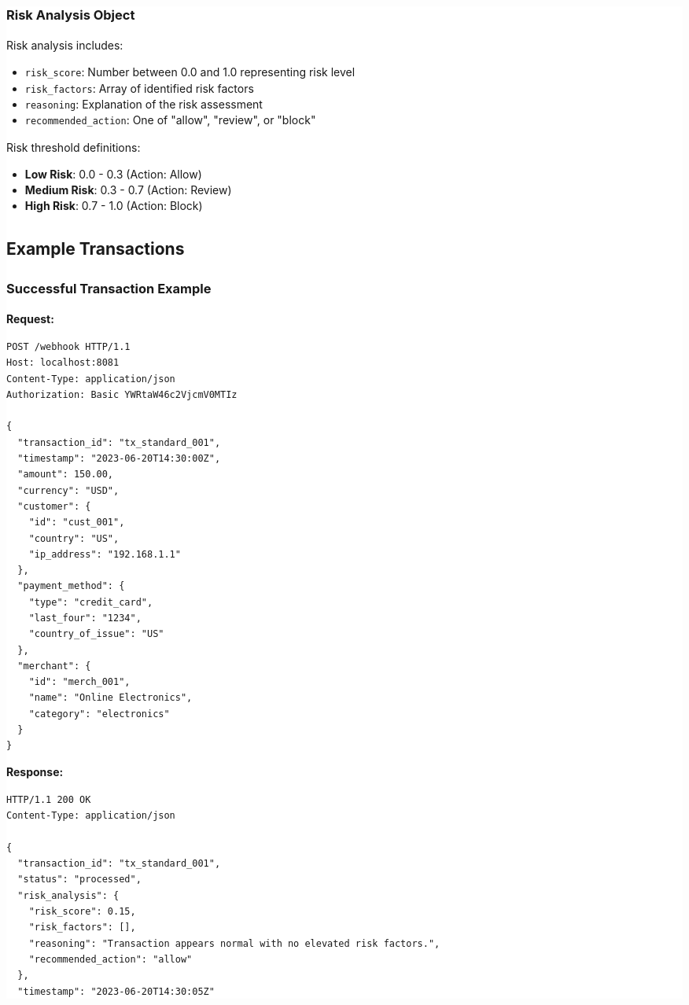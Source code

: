 ### Risk Analysis Object

Risk analysis includes:

- `risk_score`: Number between 0.0 and 1.0 representing risk level
- `risk_factors`: Array of identified risk factors
- `reasoning`: Explanation of the risk assessment
- `recommended_action`: One of "allow", "review", or "block"

Risk threshold definitions:

- **Low Risk**: 0.0 - 0.3 (Action: Allow)
- **Medium Risk**: 0.3 - 0.7 (Action: Review)
- **High Risk**: 0.7 - 1.0 (Action: Block)

## Example Transactions

### Successful Transaction Example

**Request:**

```
POST /webhook HTTP/1.1
Host: localhost:8081
Content-Type: application/json
Authorization: Basic YWRtaW46c2VjcmV0MTIz

{
  "transaction_id": "tx_standard_001",
  "timestamp": "2023-06-20T14:30:00Z",
  "amount": 150.00,
  "currency": "USD",
  "customer": {
    "id": "cust_001",
    "country": "US",
    "ip_address": "192.168.1.1"
  },
  "payment_method": {
    "type": "credit_card",
    "last_four": "1234",
    "country_of_issue": "US"
  },
  "merchant": {
    "id": "merch_001",
    "name": "Online Electronics",
    "category": "electronics"
  }
}
```

**Response:**

```
HTTP/1.1 200 OK
Content-Type: application/json

{
  "transaction_id": "tx_standard_001",
  "status": "processed",
  "risk_analysis": {
    "risk_score": 0.15,
    "risk_factors": [],
    "reasoning": "Transaction appears normal with no elevated risk factors.",
    "recommended_action": "allow"
  },
  "timestamp": "2023-06-20T14:30:05Z"
```